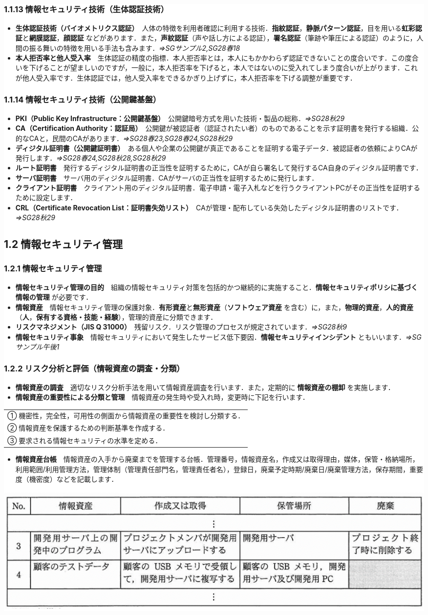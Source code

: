 ### 1.1.13 情報セキュリティ技術（生体認証技術）

- **生体認証技術（バイオメトリクス認証）**　人体の特徴を利用者確認に利用する技術．**指紋認証**，**静脈パターン認証**，目を用いる**虹彩認証**と**網膜認証**，**顔認証** などがあります．また，**声紋認証**（声や話し方による認証），**署名認証**（筆跡や筆圧による認証）のように，人間の振る舞いの特徴を用いる手法も含みます．*⇒SGサンプル2,SG28春18*
- **本人拒否率と他人受入率**　生体認証の精度の指標．本人拒否率とは，本人にもかかわらず認証できないことの度合いです．この度合いを下げることが望ましいのですが，一般に，本人拒否率を下げると，本人ではないのに受入れてしまう度合いが上がります．これが他人受入率です．生体認証では，他人受入率をできるかぎり上げずに，本人拒否率を下げる調整が重要です．

### 1.1.14 情報セキュリティ技術（公開鍵基盤）

- **PKI（Public Key Infrastructure：公開鍵基盤）**　公開鍵暗号方式を用いた技術・製品の総称．*⇒SG28秋29*
- **CA（Certification Authority：認証局）**　公開鍵が被認証者（認証されたい者）のものであることを示す証明書を発行する組織．公的なCAと，民間のCAがあります．*⇒SG28春23,SG28春24,SG28秋29*
- **ディジタル証明書（公開鍵証明書）**　ある個人や企業の公開鍵が真正であることを証明する電子データ．被認証者の依頼によりCAが発行します．*⇒SG28春24,SG28秋28,SG28秋29*
- **ルート証明書**　発行するディジタル証明書の正当性を証明するために，CAが自ら署名して発行するCA自身のディジタル証明書です．
- **サーバ証明書**　サーバ用のディジタル証明書．CAがサーバの正当性を証明するために発行します．
- **クライアント証明書**　クライアント用のディジタル証明書．電子申請・電子入札などを行うクライアントPCがその正当性を証明するために設定します．
- **CRL（Certificate Revocation List：証明書失効リスト）**　CAが管理・配布している失効したディジタル証明書のリストです．*⇒SG28秋29*

## 1.2 情報セキュリティ管理

### 1.2.1 情報セキュリティ管理

- **情報セキュリティ管理の目的**　組織の情報セキュリティ対策を包括的かつ継続的に実施すること．**情報セキュリティポリシに基づく情報の管理** が必要です．
- **情報資産**　情報セキュリティ管理の保護対象．**有形資産**と**無形資産**（**ソフトウェア資産** を含む）に，また，**物理的資産**，**人的資産**（**人**，**保有する資格・技能・経験**），管理的資産に分類できます．
- **リスクマネジメント（JIS Q 31000）**　残留リスク．リスク管理のプロセスが規定されています．*⇒SG28秋9*
- **情報セキュリティ事象**　情報セキュリティにおいて発生したサービス低下要因．**情報セキュリティインシデント** ともいいます．*⇒SGサンプル午後1*

### 1.2.2 リスク分析と評価（情報資産の調査・分類）

- **情報資産の調査**　適切なリスク分析手法を用いて情報資産調査を行います．また，定期的に **情報資産の棚卸** を実施します．
- **情報資産の重要性による分類と管理**　情報資産の発生時や受入れ時，変更時に下記を行います．

|                     |
|:----------------------------------------------------------------------------|
| ① 機密性，完全性，可用性の側面から情報資産の重要性を検討し分類する．|
| ② 情報資産を保護するための判断基準を作成する．|
| ③ 要求される情報セキュリティの水準を定める．|

- **情報資産台帳**　情報資産の入手から廃棄までを管理する台帳．管理番号，情報資産名，作成又は取得理由，媒体，保管・格納場所，利用範囲/利用管理方法，管理体制（管理責任部門名，管理責任者名），登録日，廃棄予定時期/廃棄日/廃棄管理方法，保存期間，重要度（機密度）などを記載します．

![図1.2.1](chap01.images/image003.png)
